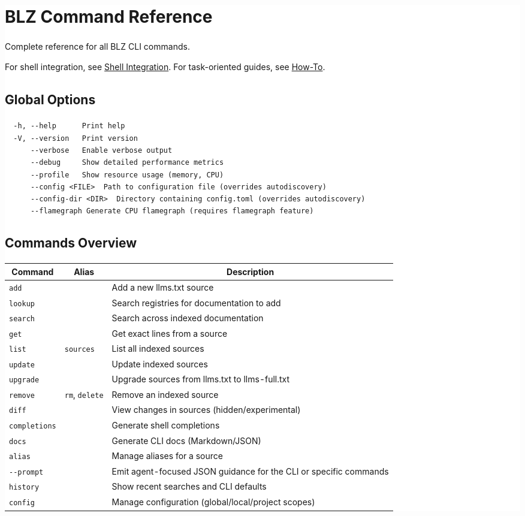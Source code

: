 # BLZ Command Reference

Complete reference for all BLZ CLI commands.

For shell integration, see [Shell Integration](shell_integration.md). For task-oriented guides, see [How-To](howto.md).

## Global Options

```
  -h, --help      Print help
  -V, --version   Print version
      --verbose   Enable verbose output
      --debug     Show detailed performance metrics
      --profile   Show resource usage (memory, CPU)
      --config <FILE>  Path to configuration file (overrides autodiscovery)
      --config-dir <DIR>  Directory containing config.toml (overrides autodiscovery)
      --flamegraph Generate CPU flamegraph (requires flamegraph feature)
```

## Commands Overview

| Command | Alias | Description |
|---------|-------|-------------|
| `add` | | Add a new llms.txt source |
| `lookup` | | Search registries for documentation to add |
| `search` | | Search across indexed documentation |
| `get` | | Get exact lines from a source |
| `list` | `sources` | List all indexed sources |
| `update` | | Update indexed sources |
| `upgrade` | | Upgrade sources from llms.txt to llms-full.txt |
| `remove` | `rm`, `delete` | Remove an indexed source |
| `diff` | | View changes in sources (hidden/experimental) |
| `completions` | | Generate shell completions |
| `docs` | | Generate CLI docs (Markdown/JSON) |
| `alias` | | Manage aliases for a source |
| `--prompt` | | Emit agent-focused JSON guidance for the CLI or specific commands |
| `history` | | Show recent searches and CLI defaults |
| `config` | | Manage configuration (global/local/project scopes) |
